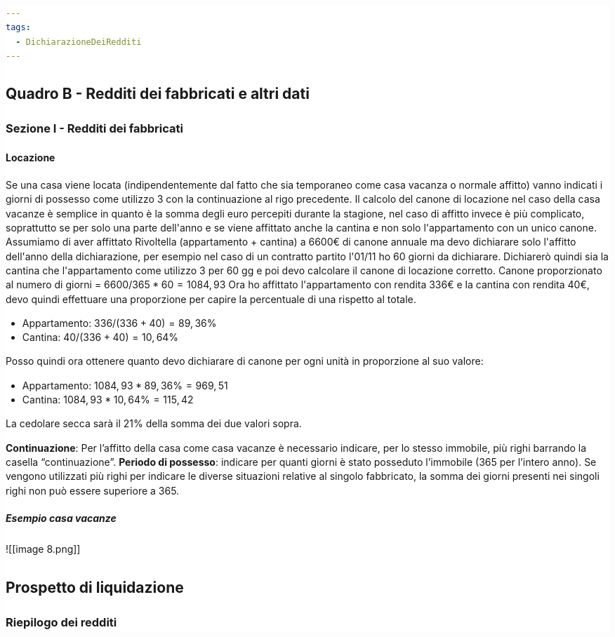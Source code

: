 ```yaml
---
tags:
  - DichiarazioneDeiRedditi
---
```

## Quadro B - Redditi dei fabbricati e altri dati

### Sezione I - Redditi dei fabbricati

#### Locazione

Se una casa viene locata (indipendentemente dal fatto che sia temporaneo come casa vacanza o normale affitto) vanno indicati i giorni di possesso come utilizzo 3 con la continuazione al rigo precedente.
Il calcolo del canone di locazione nel caso della casa vacanze è semplice in quanto è la somma degli euro percepiti durante la stagione, nel caso di affitto invece è più complicato, soprattutto se per solo una parte dell'anno e se viene affittato anche la cantina e non solo l'appartamento con un unico canone.
Assumiamo di aver affittato Rivoltella (appartamento + cantina) a 6600€ di canone annuale ma devo dichiarare solo l'affitto dell'anno della dichiarazione, per esempio nel caso di un contratto partito l'01/11 ho 60 giorni da dichiarare.
Dichiarerò quindi sia la cantina che l'appartamento come utilizzo 3 per 60 gg e poi devo calcolare il canone di locazione corretto.
Canone proporzionato al numero di giorni = $6600/365*60=1084,93$
Ora ho affittato l'appartamento con rendita 336€ e la cantina con rendita 40€, devo quindi effettuare una proporzione per capire la percentuale di una rispetto al totale.
* Appartamento: $336/(336+40)=89,36\%$
* Cantina: $40/(336+40)=10,64\%$

Posso quindi ora ottenere quanto devo dichiarare di canone per ogni unità in proporzione al suo valore:
* Appartamento: $1084,93*89,36\% = 969,51$
* Cantina: $1084,93*10,64\% = 115,42$

La cedolare secca sarà il 21% della somma dei due valori sopra.

**Continuazione**: Per l’affitto della casa come casa vacanze è necessario indicare, per lo stesso immobile, più righi barrando la casella “continuazione”. **Periodo di possesso**: indicare per quanti giorni è stato posseduto l’immobile (365 per l’intero anno). Se vengono utilizzati più righi per indicare le diverse situazioni relative al singolo fabbricato, la somma dei giorni presenti nei singoli righi non può essere superiore a 365.

##### Esempio casa vacanze

![[image 8.png]]

## Prospetto di liquidazione

### Riepilogo dei redditi
